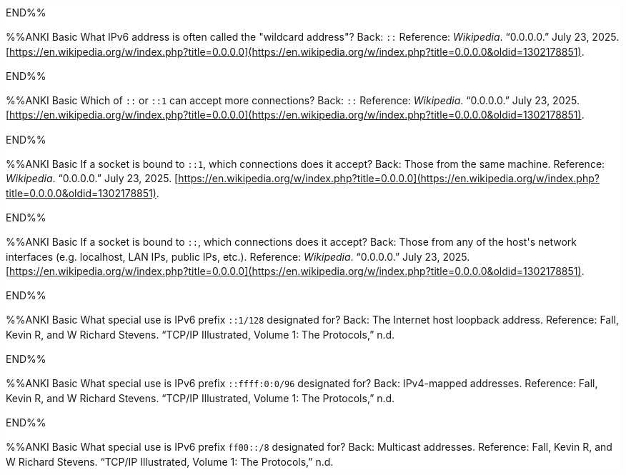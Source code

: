 END%%

%%ANKI
Basic
What IPv6 address is often called the "wildcard address"?
Back: `::`
Reference: _Wikipedia_. “0.0.0.0.” July 23, 2025. [https://en.wikipedia.org/w/index.php?title=0.0.0.0](https://en.wikipedia.org/w/index.php?title=0.0.0.0&oldid=1302178851).

END%%

%%ANKI
Basic
Which of `::` or `::1` can accept more connections?
Back: `::`
Reference: _Wikipedia_. “0.0.0.0.” July 23, 2025. [https://en.wikipedia.org/w/index.php?title=0.0.0.0](https://en.wikipedia.org/w/index.php?title=0.0.0.0&oldid=1302178851).

END%%

%%ANKI
Basic
If a socket is bound to `::1`, which connections does it accept?
Back: Those from the same machine.
Reference: _Wikipedia_. “0.0.0.0.” July 23, 2025. [https://en.wikipedia.org/w/index.php?title=0.0.0.0](https://en.wikipedia.org/w/index.php?title=0.0.0.0&oldid=1302178851).

END%%

%%ANKI
Basic
If a socket is bound to `::`, which connections does it accept?
Back: Those from any of the host's network interfaces (e.g. localhost, LAN IPs, public IPs, etc.).
Reference: _Wikipedia_. “0.0.0.0.” July 23, 2025. [https://en.wikipedia.org/w/index.php?title=0.0.0.0](https://en.wikipedia.org/w/index.php?title=0.0.0.0&oldid=1302178851).

END%%

%%ANKI
Basic
What special use is IPv6 prefix `::1/128` designated for?
Back: The Internet host loopback address.
Reference: Fall, Kevin R, and W Richard Stevens. “TCP/IP Illustrated, Volume 1: The Protocols,” n.d.

END%%

%%ANKI
Basic
What special use is IPv6 prefix `::ffff:0:0/96` designated for?
Back: IPv4-mapped addresses.
Reference: Fall, Kevin R, and W Richard Stevens. “TCP/IP Illustrated, Volume 1: The Protocols,” n.d.

END%%

%%ANKI
Basic
What special use is IPv6 prefix `ff00::/8` designated for?
Back: Multicast addresses.
Reference: Fall, Kevin R, and W Richard Stevens. “TCP/IP Illustrated, Volume 1: The Protocols,” n.d.
